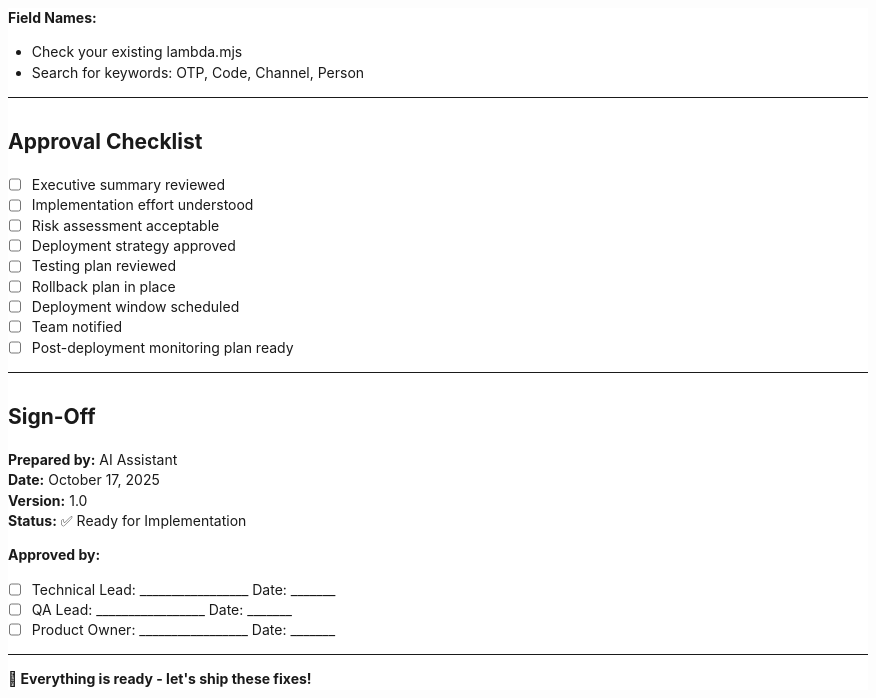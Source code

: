 **Field Names:**
- Check your existing lambda.mjs
- Search for keywords: OTP, Code, Channel, Person

---

## Approval Checklist

- [ ] Executive summary reviewed
- [ ] Implementation effort understood
- [ ] Risk assessment acceptable
- [ ] Deployment strategy approved
- [ ] Testing plan reviewed
- [ ] Rollback plan in place
- [ ] Deployment window scheduled
- [ ] Team notified
- [ ] Post-deployment monitoring plan ready

---

## Sign-Off

**Prepared by:** AI Assistant  
**Date:** October 17, 2025  
**Version:** 1.0  
**Status:** ✅ Ready for Implementation

**Approved by:**
- [ ] Technical Lead: _________________ Date: _______
- [ ] QA Lead: _________________ Date: _______
- [ ] Product Owner: _________________ Date: _______

---

**🎉 Everything is ready - let's ship these fixes!**
